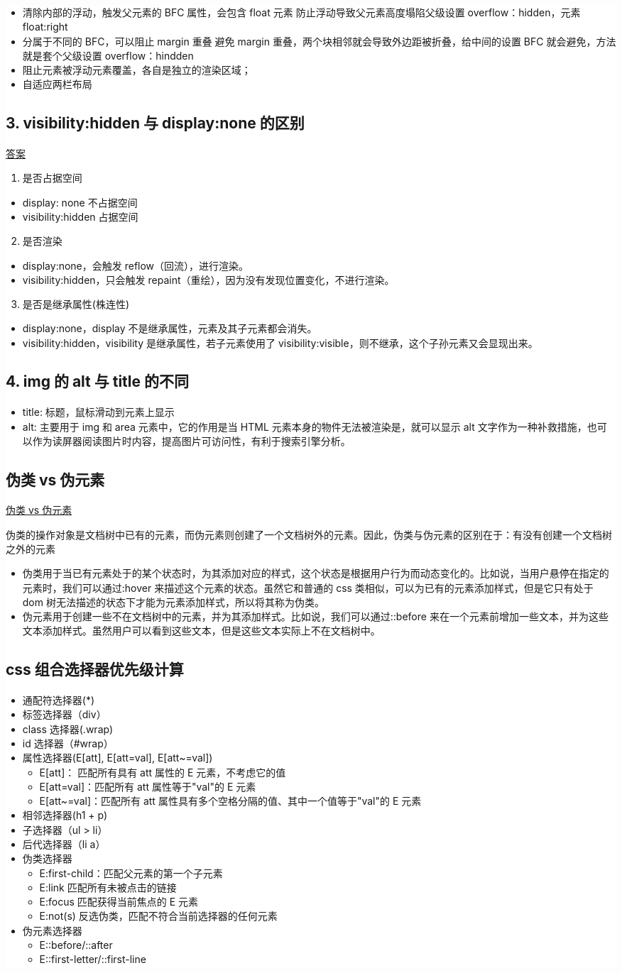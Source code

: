 - 清除内部的浮动，触发父元素的 BFC 属性，会包含 float 元素 防止浮动导致父元素高度塌陷父级设置 overflow：hidden，元素 float:right
- 分属于不同的 BFC，可以阻止 margin 重叠 避免 margin 重叠，两个块相邻就会导致外边距被折叠，给中间的设置 BFC 就会避免，方法就是套个父级设置 overflow：hindden
- 阻止元素被浮动元素覆盖，各自是独立的渲染区域；
- 自适应两栏布局

## 3. visibility:hidden 与 display:none 的区别

[答案](https://www.jianshu.com/p/da8e9fba48b7)

1. 是否占据空间

- display: none 不占据空间
- visibility:hidden 占据空间

2. 是否渲染

- display:none，会触发 reflow（回流），进行渲染。
- visibility:hidden，只会触发 repaint（重绘），因为没有发现位置变化，不进行渲染。

3. 是否是继承属性(株连性)

- display:none，display 不是继承属性，元素及其子元素都会消失。
- visibility:hidden，visibility 是继承属性，若子元素使用了 visibility:visible，则不继承，这个子孙元素又会显现出来。

## 4. img 的 alt 与 title 的不同

- title: 标题，鼠标滑动到元素上显示
- alt: 主要用于 img 和 area 元素中，它的作用是当 HTML 元素本身的物件无法被渲染是，就可以显示 alt 文字作为一种补救措施，也可以作为读屏器阅读图片时内容，提高图片可访问性，有利于搜索引擎分析。

## 伪类 vs 伪元素

[伪类 vs 伪元素](http://www.alloyteam.com/2016/05/summary-of-pseudo-classes-and-pseudo-elements/)

伪类的操作对象是文档树中已有的元素，而伪元素则创建了一个文档树外的元素。因此，伪类与伪元素的区别在于：有没有创建一个文档树之外的元素

- 伪类用于当已有元素处于的某个状态时，为其添加对应的样式，这个状态是根据用户行为而动态变化的。比如说，当用户悬停在指定的元素时，我们可以通过:hover 来描述这个元素的状态。虽然它和普通的 css 类相似，可以为已有的元素添加样式，但是它只有处于 dom 树无法描述的状态下才能为元素添加样式，所以将其称为伪类。
- 伪元素用于创建一些不在文档树中的元素，并为其添加样式。比如说，我们可以通过::before 来在一个元素前增加一些文本，并为这些文本添加样式。虽然用户可以看到这些文本，但是这些文本实际上不在文档树中。

## css 组合选择器优先级计算

- 通配符选择器(\*)
- 标签选择器（div）
- class 选择器(.wrap)
- id 选择器（#wrap）
- 属性选择器(E[att], E[att=val], E[att~=val])
  - E[att]： 匹配所有具有 att 属性的 E 元素，不考虑它的值
  - E[att=val]：匹配所有 att 属性等于"val"的 E 元素
  - E[att~=val]：匹配所有 att 属性具有多个空格分隔的值、其中一个值等于"val"的 E 元素
- 相邻选择器(h1 + p)
- 子选择器（ul > li）
- 后代选择器（li a）
- 伪类选择器
  - E:first-child：匹配父元素的第一个子元素
  - E:link 匹配所有未被点击的链接
  - E:focus 匹配获得当前焦点的 E 元素
  - E:not(s) 反选伪类，匹配不符合当前选择器的任何元素
- 伪元素选择器
  - E::before/::after
  - E::first-letter/::first-line
